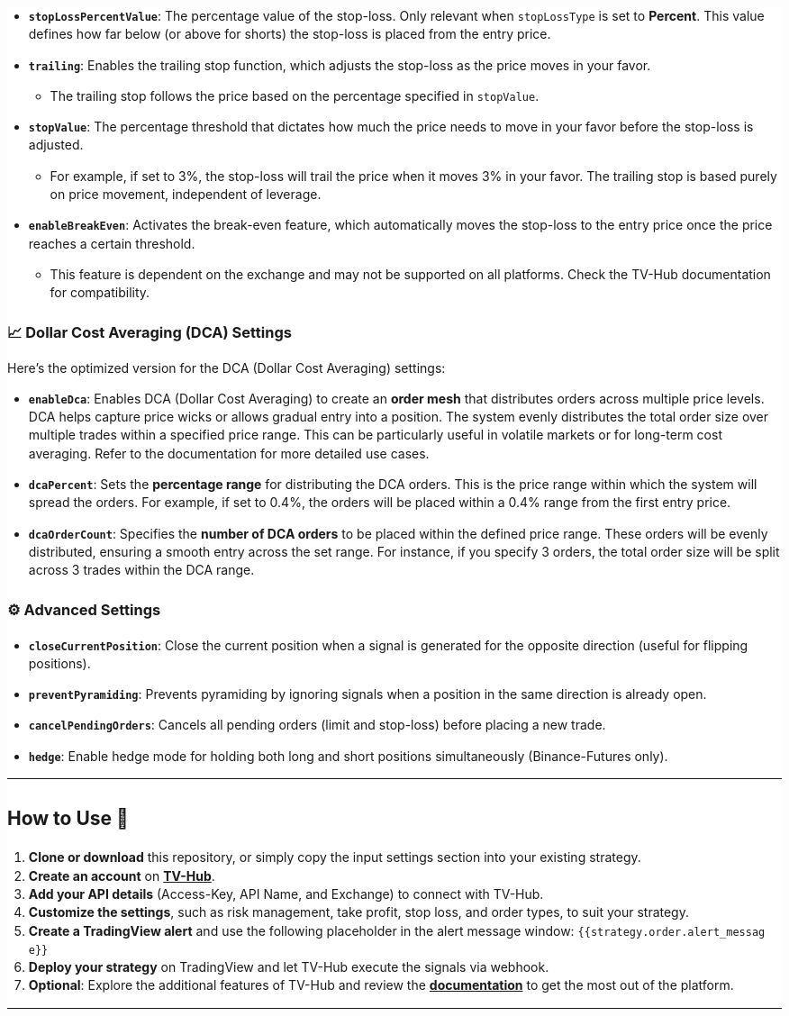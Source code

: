 - **`stopLossPercentValue`**: The percentage value of the stop-loss. Only relevant when `stopLossType` is set to **Percent**. This value defines how far below (or above for shorts) the stop-loss is placed from the entry price.

- **`trailing`**: Enables the trailing stop function, which adjusts the stop-loss as the price moves in your favor. 
    - The trailing stop follows the price based on the percentage specified in `stopValue`.

- **`stopValue`**: The percentage threshold that dictates how much the price needs to move in your favor before the stop-loss is adjusted. 
    - For example, if set to 3%, the stop-loss will trail the price when it moves 3% in your favor. The trailing stop is based purely on price movement, independent of leverage.

- **`enableBreakEven`**: Activates the break-even feature, which automatically moves the stop-loss to the entry price once the price reaches a certain threshold. 
    - This feature is dependent on the exchange and may not be supported on all platforms. Check the TV-Hub documentation for compatibility.

### 📈 Dollar Cost Averaging (DCA) Settings

Here’s the optimized version for the DCA (Dollar Cost Averaging) settings:

- **`enableDca`**: Enables DCA (Dollar Cost Averaging) to create an **order mesh** that distributes orders across multiple price levels. DCA helps capture price wicks or allows gradual entry into a position. The system evenly distributes the total order size over multiple trades within a specified price range. This can be particularly useful in volatile markets or for long-term cost averaging. Refer to the documentation for more detailed use cases.

- **`dcaPercent`**: Sets the **percentage range** for distributing the DCA orders. This is the price range within which the system will spread the orders. For example, if set to 0.4%, the orders will be placed within a 0.4% range from the first entry price.

- **`dcaOrderCount`**: Specifies the **number of DCA orders** to be placed within the defined price range. These orders will be evenly distributed, ensuring a smooth entry across the set range. For instance, if you specify 3 orders, the total order size will be split across 3 trades within the DCA range.

### ⚙️ Advanced Settings

- **`closeCurrentPosition`**: Close the current position when a signal is generated for the opposite direction (useful for flipping positions).

- **`preventPyramiding`**: Prevents pyramiding by ignoring signals when a position in the same direction is already open.

- **`cancelPendingOrders`**: Cancels all pending orders (limit and stop-loss) before placing a new trade.

- **`hedge`**: Enable hedge mode for holding both long and short positions simultaneously (Binance-Futures only).

---

## How to Use 📖

1. **Clone or download** this repository, or simply copy the input settings section into your existing strategy.
2. **Create an account** on **[TV-Hub](https://www.tv-hub.org)**.
3. **Add your API details** (Access-Key, API Name, and Exchange) to connect with TV-Hub.
4. **Customize the settings**, such as risk management, take profit, stop loss, and order types, to suit your strategy.
5. **Create a TradingView alert** and use the following placeholder in the alert message window: `{{strategy.order.alert_message}}`
5. **Deploy your strategy** on TradingView and let TV-Hub execute the signals via webhook.
6. **Optional**: Explore the additional features of TV-Hub and review the **[documentation](https://www.tv-hub.org/Home/Documentation)** to get the most out of the platform.

---